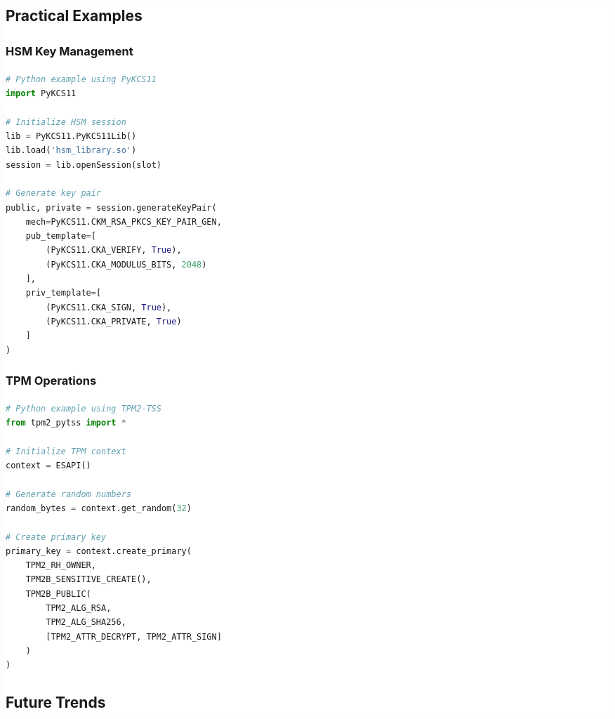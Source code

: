 ## Practical Examples

### HSM Key Management
```python
# Python example using PyKCS11
import PyKCS11

# Initialize HSM session
lib = PyKCS11.PyKCS11Lib()
lib.load('hsm_library.so')
session = lib.openSession(slot)

# Generate key pair
public, private = session.generateKeyPair(
    mech=PyKCS11.CKM_RSA_PKCS_KEY_PAIR_GEN,
    pub_template=[
        (PyKCS11.CKA_VERIFY, True),
        (PyKCS11.CKA_MODULUS_BITS, 2048)
    ],
    priv_template=[
        (PyKCS11.CKA_SIGN, True),
        (PyKCS11.CKA_PRIVATE, True)
    ]
)
```

### TPM Operations
```python
# Python example using TPM2-TSS
from tpm2_pytss import *

# Initialize TPM context
context = ESAPI()

# Generate random numbers
random_bytes = context.get_random(32)

# Create primary key
primary_key = context.create_primary(
    TPM2_RH_OWNER,
    TPM2B_SENSITIVE_CREATE(),
    TPM2B_PUBLIC(
        TPM2_ALG_RSA,
        TPM2_ALG_SHA256,
        [TPM2_ATTR_DECRYPT, TPM2_ATTR_SIGN]
    )
)
```

## Future Trends
